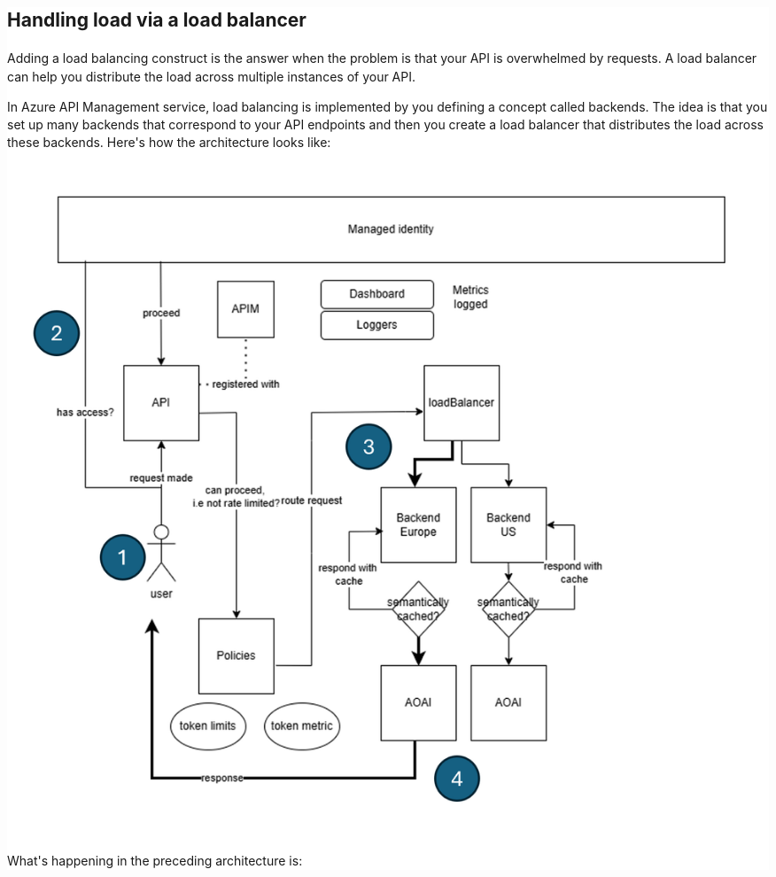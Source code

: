 ## Handling load via a load balancer

Adding a load balancing construct is the answer when the problem is that your API is overwhelmed by requests. A load balancer can help you distribute the load across multiple instances of your API.

In Azure API Management service, load balancing is implemented by you defining a concept called backends. The idea is that you set up many backends that correspond to your API endpoints and then you create a load balancer that distributes the load across these backends. Here's how the architecture looks like:

![Screenshot of a load balancer.](../media/load-balancer.png)

What's happening in the preceding architecture is:

